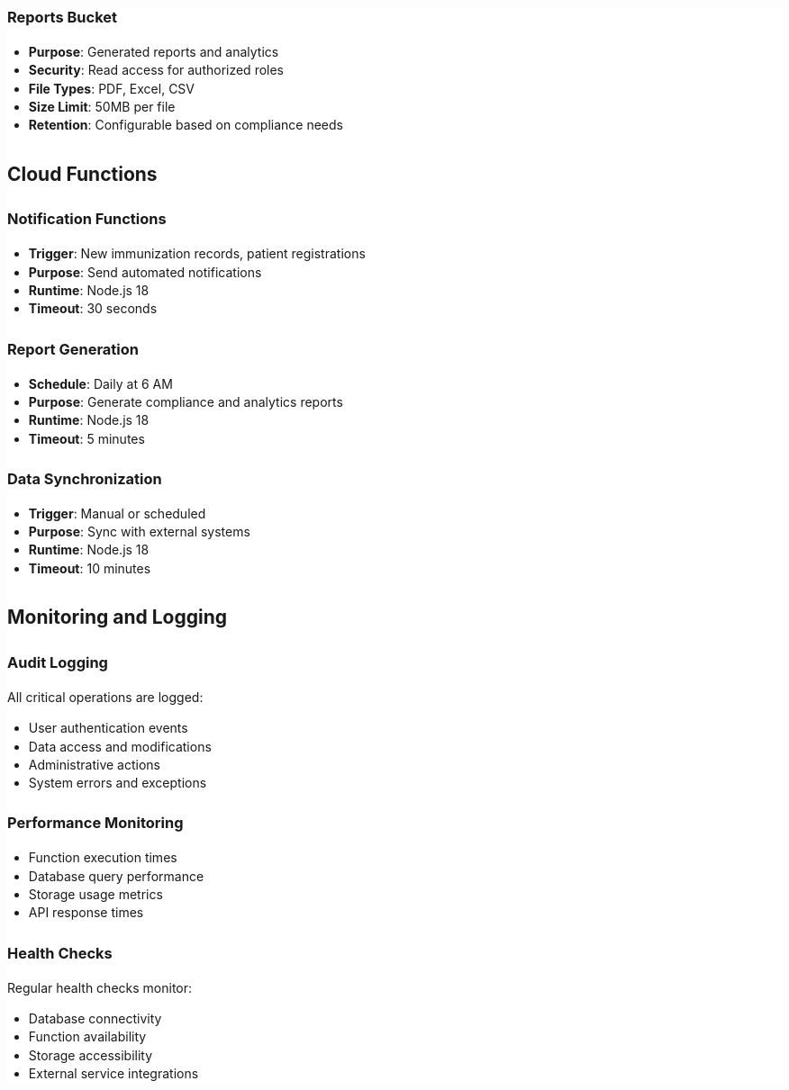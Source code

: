 ### Reports Bucket

- **Purpose**: Generated reports and analytics
- **Security**: Read access for authorized roles
- **File Types**: PDF, Excel, CSV
- **Size Limit**: 50MB per file
- **Retention**: Configurable based on compliance needs

## Cloud Functions

### Notification Functions

- **Trigger**: New immunization records, patient registrations
- **Purpose**: Send automated notifications
- **Runtime**: Node.js 18
- **Timeout**: 30 seconds

### Report Generation

- **Schedule**: Daily at 6 AM
- **Purpose**: Generate compliance and analytics reports
- **Runtime**: Node.js 18
- **Timeout**: 5 minutes

### Data Synchronization

- **Trigger**: Manual or scheduled
- **Purpose**: Sync with external systems
- **Runtime**: Node.js 18
- **Timeout**: 10 minutes

## Monitoring and Logging

### Audit Logging

All critical operations are logged:
- User authentication events
- Data access and modifications
- Administrative actions
- System errors and exceptions

### Performance Monitoring

- Function execution times
- Database query performance
- Storage usage metrics
- API response times

### Health Checks

Regular health checks monitor:
- Database connectivity
- Function availability
- Storage accessibility
- External service integrations

